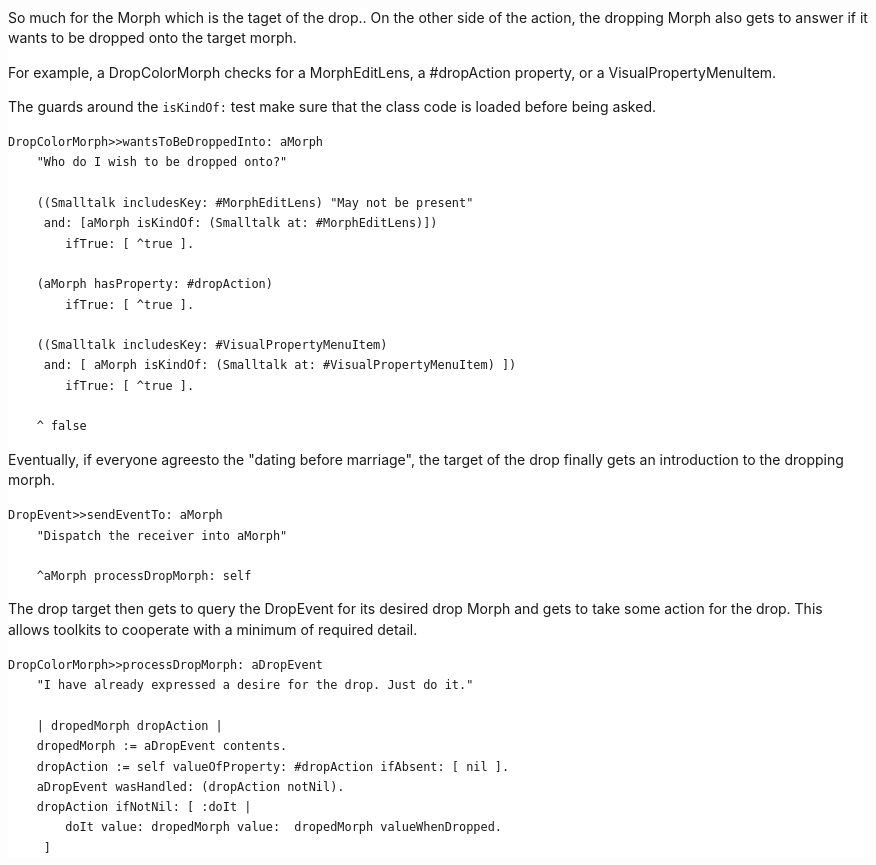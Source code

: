 So much for the Morph which is the taget of the drop..
On the other side of the action, the dropping Morph also
gets to answer if it wants to be dropped onto the
target morph.

For example, a DropColorMorph checks for a MorphEditLens, a #dropAction
property, or a VisualPropertyMenuItem.

The guards around the ````isKindOf:```` test
make sure that the class code is loaded before being asked.

````Smalltalk
DropColorMorph>>wantsToBeDroppedInto: aMorph
	"Who do I wish to be dropped onto?"

	((Smalltalk includesKey: #MorphEditLens) "May not be present"
	 and: [aMorph isKindOf: (Smalltalk at: #MorphEditLens)])
		ifTrue: [ ^true ].
		
	(aMorph hasProperty: #dropAction)
		ifTrue: [ ^true ].
		
	((Smalltalk includesKey: #VisualPropertyMenuItem)
	 and: [ aMorph isKindOf: (Smalltalk at: #VisualPropertyMenuItem) ])
		ifTrue: [ ^true ].
				
	^ false 
````

Eventually, if everyone agreesto the "dating before marriage", 
the target of the drop finally gets
an introduction to the dropping morph.

````Smalltalk
DropEvent>>sendEventTo: aMorph
	"Dispatch the receiver into aMorph"

	^aMorph processDropMorph: self
````

The drop target then gets to query the DropEvent for its
desired drop Morph and gets to take some action for the drop.
This allows toolkits to cooperate with a minimum of required detail.

````Smalltalk
DropColorMorph>>processDropMorph: aDropEvent
	"I have already expressed a desire for the drop. Just do it."
	
	| dropedMorph dropAction |
	dropedMorph := aDropEvent contents.
	dropAction := self valueOfProperty: #dropAction ifAbsent: [ nil ]. 
	aDropEvent wasHandled: (dropAction notNil).
	dropAction ifNotNil: [ :doIt |
		doIt value: dropedMorph value:  dropedMorph valueWhenDropped.
	 ]
````
